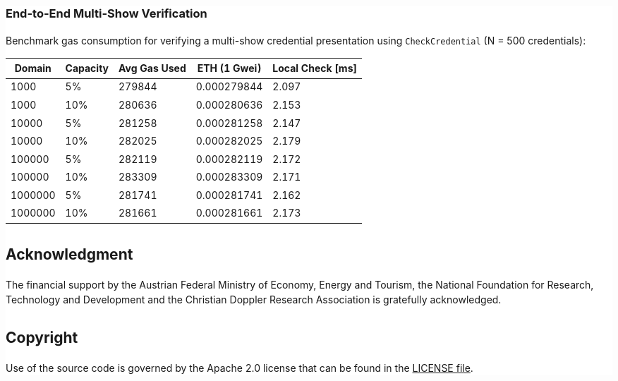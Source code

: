 ### End-to-End Multi-Show Verification

Benchmark gas consumption for verifying a multi-show credential presentation using `CheckCredential` (N = 500 credentials):

| Domain   | Capacity | Avg Gas Used | ETH (1 Gwei) | Local Check [ms] |
|----------|----------|--------------|--------------|------------------|
| 1000     | 5%       | 279844       | 0.000279844  | 2.097            |
| 1000     | 10%      | 280636       | 0.000280636  | 2.153            |
| 10000    | 5%       | 281258       | 0.000281258  | 2.147            |
| 10000    | 10%      | 282025       | 0.000282025  | 2.179            |
| 100000   | 5%       | 282119       | 0.000282119  | 2.172            |
| 100000   | 10%      | 283309       | 0.000283309  | 2.171            |
| 1000000  | 5%       | 281741       | 0.000281741  | 2.162            |
| 1000000  | 10%      | 281661       | 0.000281661  | 2.173            |

## Acknowledgment
The financial support by the Austrian Federal Ministry of Economy, Energy and Tourism, the National Foundation for Research, Technology and Development and the Christian Doppler Research Association is gratefully acknowledged.

## Copyright
Use of the source code is governed by the Apache 2.0 license that can be found in the [LICENSE file](LICENSE.txt).
